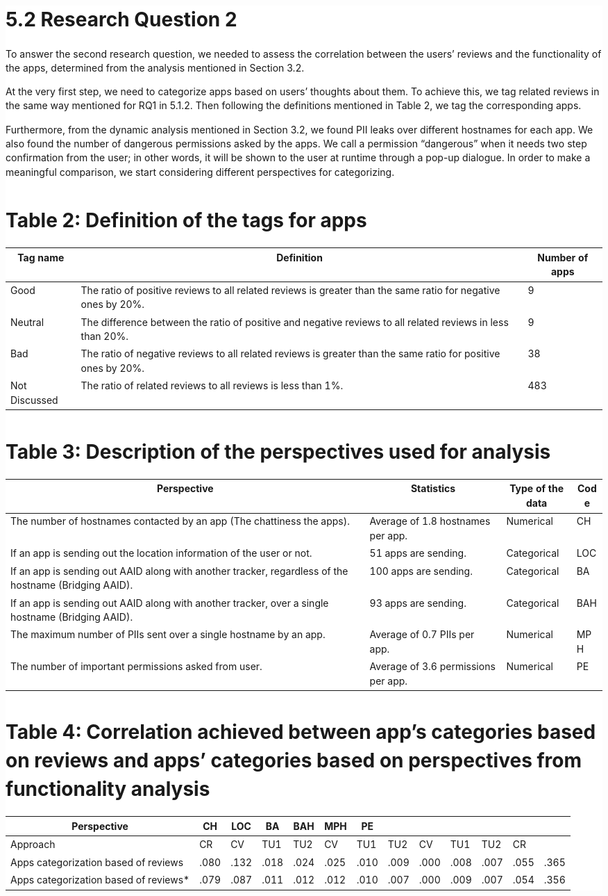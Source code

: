 # 5.2 Research Question 2

To answer the second research question, we needed to assess the correlation between the users’ reviews and the functionality of the apps, determined from the analysis mentioned in Section 3.2.

At the very first step, we need to categorize apps based on users’ thoughts about them. To achieve this, we tag related reviews in the same way mentioned for RQ1 in 5.1.2. Then following the definitions mentioned in Table 2, we tag the corresponding apps.

Furthermore, from the dynamic analysis mentioned in Section 3.2, we found PII leaks over different hostnames for each app. We also found the number of dangerous permissions asked by the apps. We call a permission “dangerous” when it needs two step confirmation from the user; in other words, it will be shown to the user at runtime through a pop-up dialogue. In order to make a meaningful comparison, we start considering different perspectives for categorizing.

# Table 2: Definition of the tags for apps

|Tag name|Definition|Number of apps|
|---|---|---|
|Good|The ratio of positive reviews to all related reviews is greater than the same ratio for negative ones by 20%.|9|
|Neutral|The difference between the ratio of positive and negative reviews to all related reviews in less than 20%.|9|
|Bad|The ratio of negative reviews to all related reviews is greater than the same ratio for positive ones by 20%.|38|
|Not Discussed|The ratio of related reviews to all reviews is less than 1%.|483|

# Table 3: Description of the perspectives used for analysis

|Perspective|Statistics|Type of the data|Code|
|---|---|---|---|
|The number of hostnames contacted by an app (The chattiness the apps).|Average of 1.8 hostnames per app.|Numerical|CH|
|If an app is sending out the location information of the user or not.|51 apps are sending.|Categorical|LOC|
|If an app is sending out AAID along with another tracker, regardless of the hostname (Bridging AAID).|100 apps are sending.|Categorical|BA|
|If an app is sending out AAID along with another tracker, over a single hostname (Bridging AAID).|93 apps are sending.|Categorical|BAH|
|The maximum number of PIIs sent over a single hostname by an app.|Average of 0.7 PIIs per app.|Numerical|MPH|
|The number of important permissions asked from user.|Average of 3.6 permissions per app.|Numerical|PE|

# Table 4: Correlation achieved between app’s categories based on reviews and apps’ categories based on perspectives from functionality analysis

|Perspective|CH|LOC|BA|BAH|MPH|PE| | | | | | |
|---|---|---|---|---|---|---|---|---|---|---|---|---|
|Approach|CR|CV|TU1|TU2|CV|TU1|TU2|CV|TU1|TU2|CR| |
|Apps categorization based of reviews|.080|.132|.018|.024|.025|.010|.009|.000|.008|.007|.055|.365|
|Apps categorization based of reviews*|.079|.087|.011|.012|.012|.010|.007|.000|.009|.007|.054|.356|

